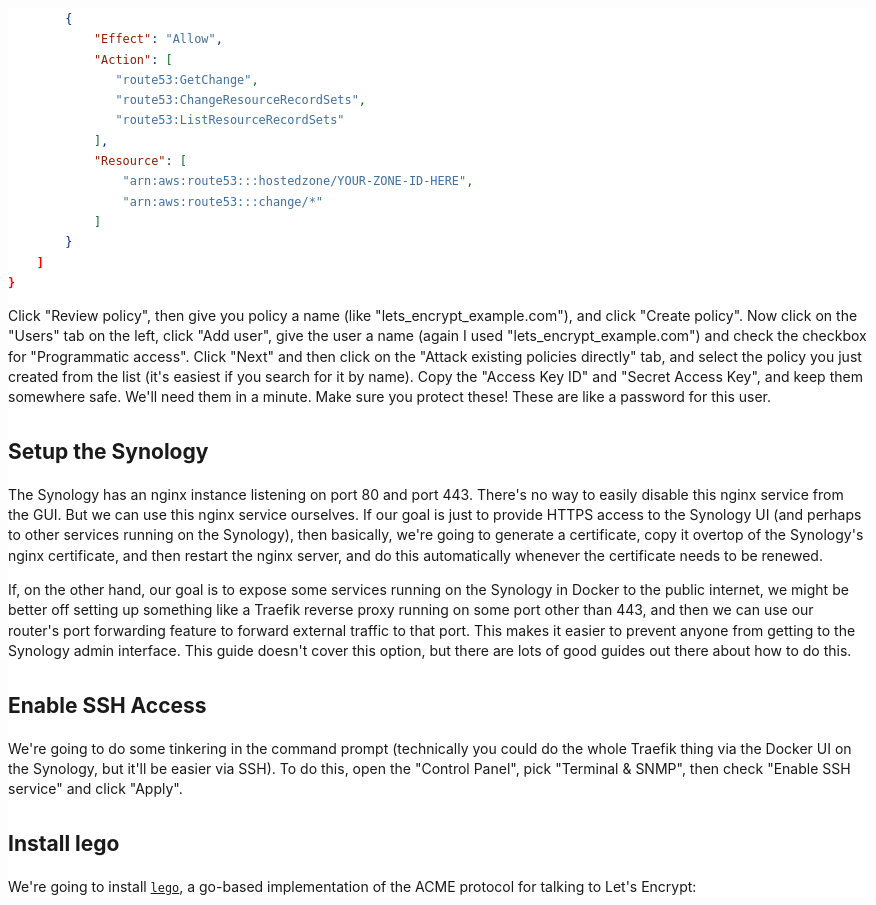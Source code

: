```json
        {
            "Effect": "Allow",
            "Action": [
               "route53:GetChange",
               "route53:ChangeResourceRecordSets",
               "route53:ListResourceRecordSets"
            ],
            "Resource": [
                "arn:aws:route53:::hostedzone/YOUR-ZONE-ID-HERE",
                "arn:aws:route53:::change/*"
            ]
        }
    ]
}
```

Click "Review policy", then give you policy a name (like "lets_encrypt_example.com"), and click "Create policy".  Now click on the "Users" tab on the left, click "Add user", give the user a name (again I used "lets_encrypt_example.com") and check the checkbox for "Programmatic access".  Click "Next" and then click on the "Attack existing policies directly" tab, and select the policy you just created from the list (it's easiest if you search for it by name).  Copy the "Access Key ID" and "Secret Access Key", and keep them somewhere safe.  We'll need them in a minute.  Make sure you protect these!  These are like a password for this user.

## Setup the Synology

The Synology has an nginx instance listening on port 80 and port 443.  There's no way to easily disable this nginx service from the GUI.  But we can use this nginx service ourselves.  If our goal is just to provide HTTPS access to the Synology UI (and perhaps to other services running on the Synology), then basically, we're going to generate a certificate, copy it overtop of the Synology's nginx certificate, and then restart the nginx server, and do this automatically whenever the certificate needs to be renewed.

If, on the other hand, our goal is to expose some services running on the Synology in Docker to the public internet, we might be better off setting up something like a Traefik reverse proxy running on some port other than 443, and then we can use our router's port forwarding feature to forward external traffic to that port.  This makes it easier to prevent anyone from getting to the Synology admin interface.  This guide doesn't cover this option, but there are lots of good guides out there about how to do this.

## Enable SSH Access

We're going to do some tinkering in the command prompt (technically you could do the whole Traefik thing via the Docker UI on the Synology, but it'll be easier via SSH).  To do this, open the "Control Panel", pick "Terminal & SNMP", then check "Enable SSH service" and click "Apply".

## Install lego

We're going to install [`lego`](https://github.com/go-acme/lego), a go-based implementation of the ACME protocol for talking to Let's Encrypt:
